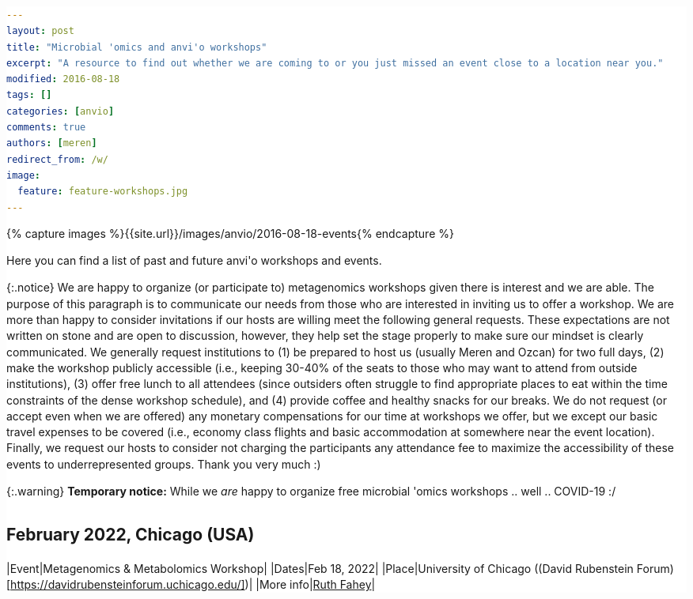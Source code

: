 ```yaml
---
layout: post
title: "Microbial 'omics and anvi'o workshops"
excerpt: "A resource to find out whether we are coming to or you just missed an event close to a location near you."
modified: 2016-08-18
tags: []
categories: [anvio]
comments: true
authors: [meren]
redirect_from: /w/
image:
  feature: feature-workshops.jpg
---
```



<script async src="https://platform.twitter.com/widgets.js" charset="utf-8"></script>

{% capture images %}{{site.url}}/images/anvio/2016-08-18-events{% endcapture %}

Here you can find a list of past and future anvi'o workshops and events.

{:.notice}
We are happy to organize (or participate to) metagenomics workshops given there is interest and we are able. The purpose of this paragraph is to communicate our needs from those who are interested in inviting us to offer a workshop. We are more than happy to consider invitations if our hosts are willing meet the following general requests. These expectations are not written on stone and are open to discussion, however, they help set the stage properly to make sure our mindset is clearly communicated. We generally request institutions to (1) be prepared to host us (usually Meren and Ozcan) for two full days, (2) make the workshop publicly accessible (i.e., keeping 30-40% of the seats to those who may want to attend from outside institutions), (3) offer free lunch to all attendees (since outsiders often struggle to find appropriate places to eat within the time constraints of the dense workshop schedule), and (4) provide coffee and healthy snacks for our breaks. We do not request (or accept even when we are offered) any monetary compensations for our time at workshops we offer, but we except our basic travel expenses to be covered (i.e., economy class flights and basic accommodation at somewhere near the event location). Finally, we request our hosts to consider not charging the participants any attendance fee to maximize the accessibility of these events to underrepresented groups. Thank you very much :)

{:.warning}
**Temporary notice:** While we *are* happy to organize free microbial 'omics workshops .. well .. COVID-19 :/

## February 2022, Chicago (USA)

|Event|Metagenomics & Metabolomics Workshop|
|Dates|Feb 18, 2022|
|Place|University of Chicago ((David Rubenstein Forum)[https://davidrubensteinforum.uchicago.edu/])|
|More info|[Ruth Fahey](https://microbiome.uchicago.edu/admin/person/ruth-fahey)|
